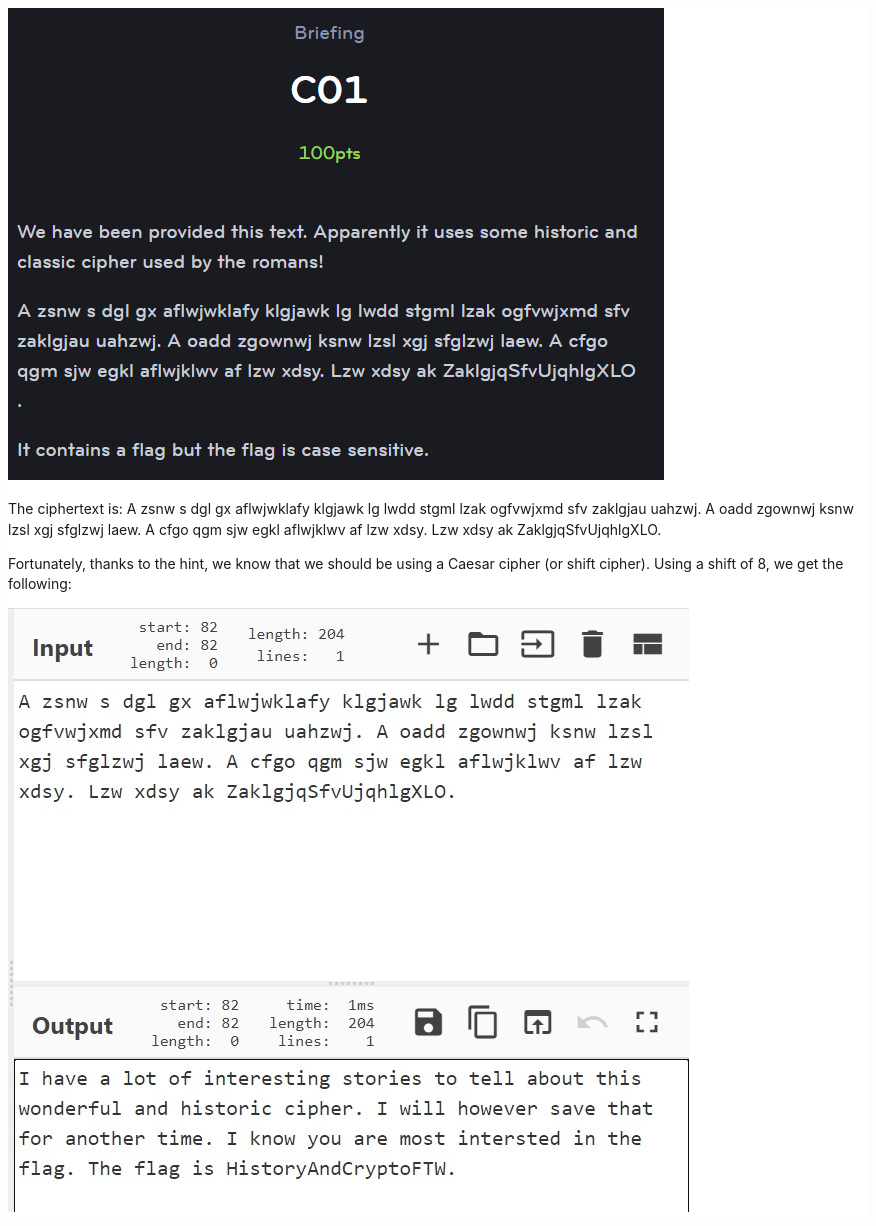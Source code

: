 ![Screenshot: C01 100 pts. Below: We have been provided this text. Apparently it uses some historic and classic cipher used by the romans! Followed by ciphertext.](/img/wicys-beginner-ctf/c01.png)

The ciphertext is: A zsnw s dgl gx aflwjwklafy klgjawk lg lwdd stgml lzak ogfvwjxmd sfv zaklgjau uahzwj. A oadd zgownwj ksnw lzsl xgj sfglzwj laew. A cfgo qgm sjw egkl aflwjklwv af lzw xdsy. Lzw xdsy ak ZaklgjqSfvUjqhlgXLO.

Fortunately, thanks to the hint, we know that we should be using a Caesar cipher (or shift cipher). Using a shift of 8, we get the following:

![Screenshot of ciphertext and decoded text side-by-side](/img/wicys-beginner-ctf/c01-flag.jpg)
